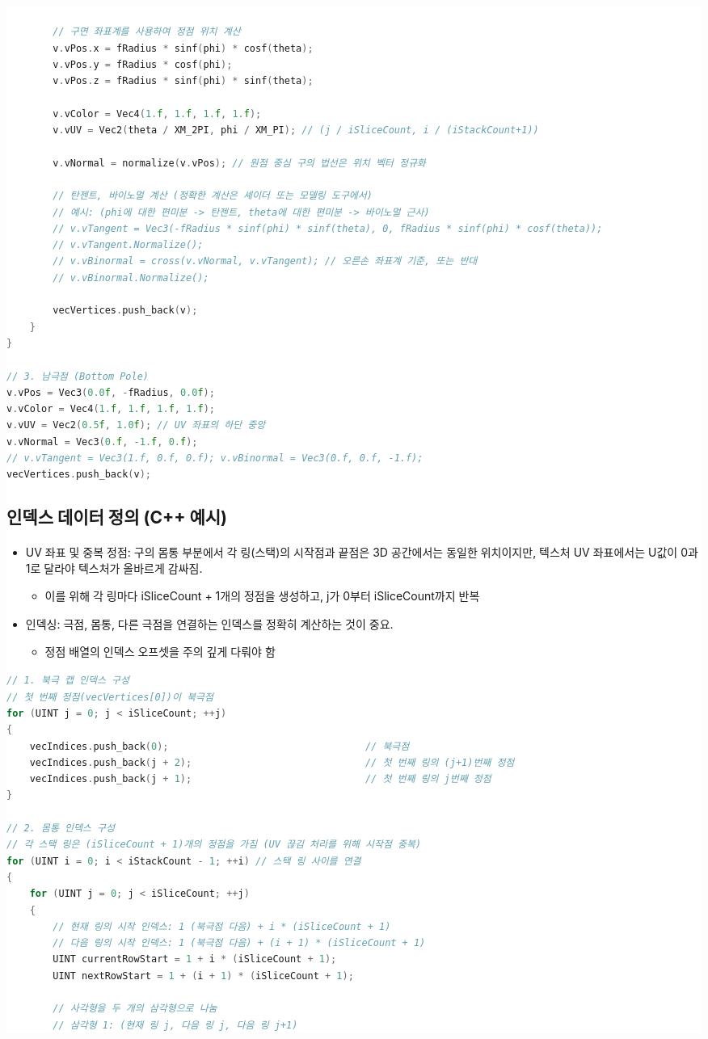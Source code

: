 ```c++

        // 구면 좌표계를 사용하여 정점 위치 계산
        v.vPos.x = fRadius * sinf(phi) * cosf(theta);
        v.vPos.y = fRadius * cosf(phi);
        v.vPos.z = fRadius * sinf(phi) * sinf(theta);

        v.vColor = Vec4(1.f, 1.f, 1.f, 1.f);
        v.vUV = Vec2(theta / XM_2PI, phi / XM_PI); // (j / iSliceCount, i / (iStackCount+1))
        
        v.vNormal = normalize(v.vPos); // 원점 중심 구의 법선은 위치 벡터 정규화

        // 탄젠트, 바이노멀 계산 (정확한 계산은 셰이더 또는 모델링 도구에서)
        // 예시: (phi에 대한 편미분 -> 탄젠트, theta에 대한 편미분 -> 바이노멀 근사)
        // v.vTangent = Vec3(-fRadius * sinf(phi) * sinf(theta), 0, fRadius * sinf(phi) * cosf(theta));
        // v.vTangent.Normalize();
        // v.vBinormal = cross(v.vNormal, v.vTangent); // 오른손 좌표계 기준, 또는 반대
        // v.vBinormal.Normalize();
        
        vecVertices.push_back(v);
    }
}

// 3. 남극점 (Bottom Pole)
v.vPos = Vec3(0.0f, -fRadius, 0.0f);
v.vColor = Vec4(1.f, 1.f, 1.f, 1.f);
v.vUV = Vec2(0.5f, 1.0f); // UV 좌표의 하단 중앙
v.vNormal = Vec3(0.f, -1.f, 0.f);
// v.vTangent = Vec3(1.f, 0.f, 0.f); v.vBinormal = Vec3(0.f, 0.f, -1.f);
vecVertices.push_back(v);
```

## **인덱스 데이터 정의 (C++ 예시)**

* UV 좌표 및 중복 정점: 구의 몸통 부분에서 각 링(스택)의 시작점과 끝점은 3D 공간에서는 동일한 위치이지만, 텍스처 UV 좌표에서는 U값이 0과 1로 달라야 텍스처가 올바르게 감싸짐.
  * 이를 위해 각 링마다 iSliceCount + 1개의 정점을 생성하고, j가 0부터 iSliceCount까지 반복

* 인덱싱: 극점, 몸통, 다른 극점을 연결하는 인덱스를 정확히 계산하는 것이 중요.
  * 정점 배열의 인덱스 오프셋을 주의 깊게 다뤄야 함

```c++
// 1. 북극 캡 인덱스 구성
// 첫 번째 정점(vecVertices[0])이 북극점
for (UINT j = 0; j < iSliceCount; ++j)
{
    vecIndices.push_back(0);                                  // 북극점
    vecIndices.push_back(j + 2);                              // 첫 번째 링의 (j+1)번째 정점
    vecIndices.push_back(j + 1);                              // 첫 번째 링의 j번째 정점
}

// 2. 몸통 인덱스 구성
// 각 스택 링은 (iSliceCount + 1)개의 정점을 가짐 (UV 끊김 처리를 위해 시작점 중복)
for (UINT i = 0; i < iStackCount - 1; ++i) // 스택 링 사이를 연결
{
    for (UINT j = 0; j < iSliceCount; ++j)
    {
        // 현재 링의 시작 인덱스: 1 (북극점 다음) + i * (iSliceCount + 1)
        // 다음 링의 시작 인덱스: 1 (북극점 다음) + (i + 1) * (iSliceCount + 1)
        UINT currentRowStart = 1 + i * (iSliceCount + 1);
        UINT nextRowStart = 1 + (i + 1) * (iSliceCount + 1);

        // 사각형을 두 개의 삼각형으로 나눔
        // 삼각형 1: (현재 링 j, 다음 링 j, 다음 링 j+1)
```